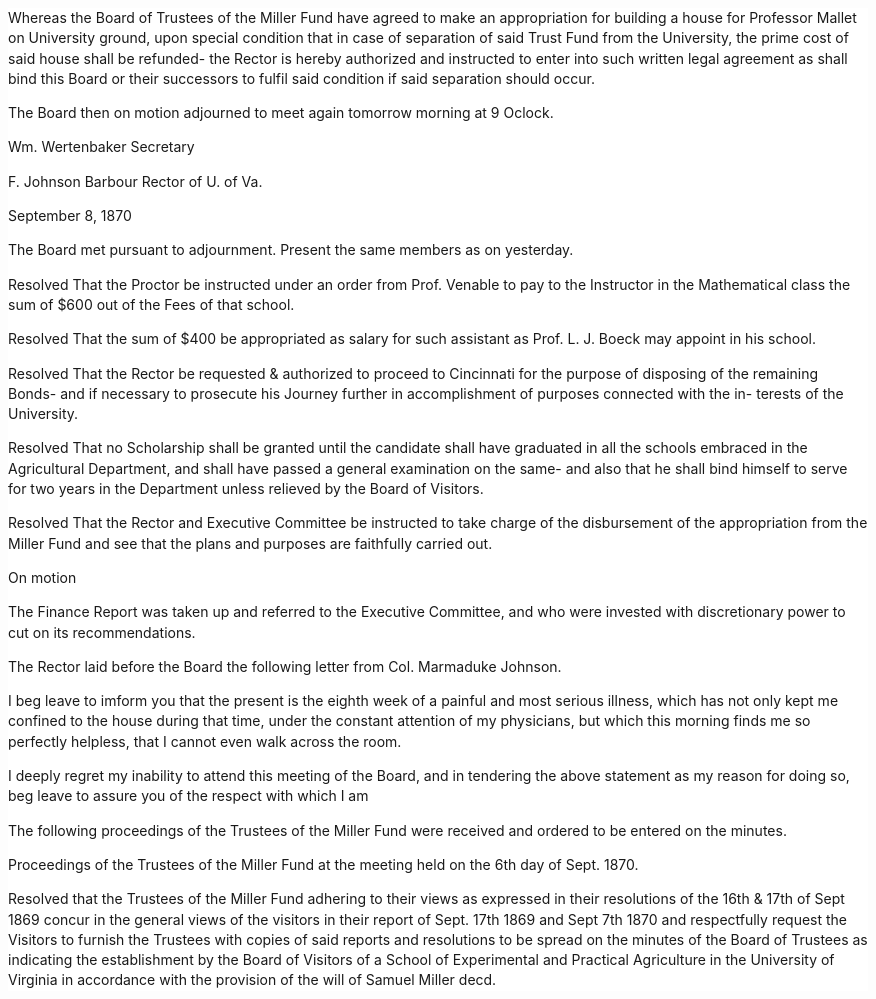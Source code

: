 Whereas the Board of Trustees of the Miller Fund have agreed to make an appropriation for building a house for Professor Mallet on University ground, upon special condition that in case of separation of said Trust Fund from the University, the prime cost of said house shall be refunded- the Rector is hereby authorized and instructed to enter into such written legal agreement as shall bind this Board or their successors to fulfil said condition if said separation should occur.

The Board then on motion adjourned to meet again tomorrow morning at 9 Oclock.

Wm. Wertenbaker Secretary

F. Johnson Barbour Rector of U. of Va.

September 8, 1870

The Board met pursuant to adjournment. Present the same members as on yesterday.

Resolved That the Proctor be instructed under an order from Prof. Venable to pay to the Instructor in the Mathematical class the sum of $600 out of the Fees of that school.

Resolved That the sum of $400 be appropriated as salary for such assistant as Prof. L. J. Boeck may appoint in his school.

Resolved That the Rector be requested & authorized to proceed to Cincinnati for the purpose of disposing of the remaining Bonds- and if necessary to prosecute his Journey further in accomplishment of purposes connected with the in- terests of the University.

Resolved That no Scholarship shall be granted until the candidate shall have graduated in all the schools embraced in the Agricultural Department, and shall have passed a general examination on the same- and also that he shall bind himself to serve for two years in the Department unless relieved by the Board of Visitors.

Resolved That the Rector and Executive Committee be instructed to take charge of the disbursement of the appropriation from the Miller Fund and see that the plans and purposes are faithfully carried out.

On motion

The Finance Report was taken up and referred to the Executive Committee, and who were invested with discretionary power to cut on its recommendations.

The Rector laid before the Board the following letter from Col. Marmaduke Johnson.

I beg leave to imform you that the present is the eighth week of a painful and most serious illness, which has not only kept me confined to the house during that time, under the constant attention of my physicians, but which this morning finds me so perfectly helpless, that I cannot even walk across the room.

I deeply regret my inability to attend this meeting of the Board, and in tendering the above statement as my reason for doing so, beg leave to assure you of the respect with which I am

The following proceedings of the Trustees of the Miller Fund were received and ordered to be entered on the minutes.

Proceedings of the Trustees of the Miller Fund at the meeting held on the 6th day of Sept. 1870.

Resolved that the Trustees of the Miller Fund adhering to their views as expressed in their resolutions of the 16th & 17th of Sept 1869 concur in the general views of the visitors in their report of Sept. 17th 1869 and Sept 7th 1870 and respectfully request the Visitors to furnish the Trustees with copies of said reports and resolutions to be spread on the minutes of the Board of Trustees as indicating the establishment by the Board of Visitors of a School of Experimental and Practical Agriculture in the University of Virginia in accordance with the provision of the will of Samuel Miller decd.
